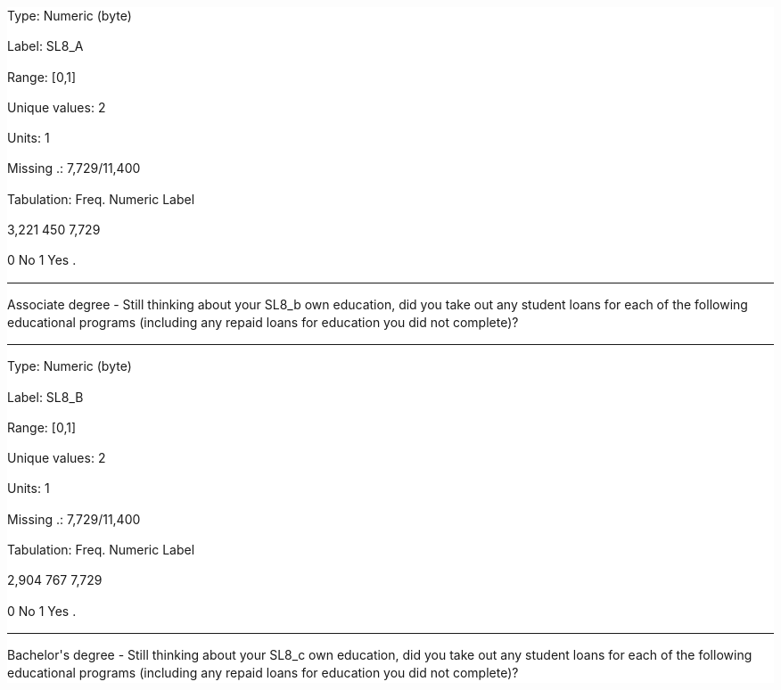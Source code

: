 Type: Numeric (byte)

Label: SL8_A

Range: [0,1]

Unique values: 2

Units: 1

Missing .: 7,729/11,400

Tabulation: Freq.  Numeric  Label

3,221
450
7,729

0  No
1  Yes
.

------------------------------------------------------------------------------------
Associate degree - Still thinking about your
SL8_b
own education, did you take out any student
loans for each of the following educational
programs (including any repaid loans for
education you did not complete)?

------------------------------------------------------------------------------------

Type: Numeric (byte)

Label: SL8_B

Range: [0,1]

Unique values: 2

Units: 1

Missing .: 7,729/11,400

Tabulation: Freq.  Numeric  Label

2,904
767
7,729

0  No
1  Yes
.

------------------------------------------------------------------------------------
Bachelor's degree - Still thinking about your
SL8_c
own education, did you take out any student
loans for each of the following educational
programs (including any repaid loans for
education you did not complete)?
